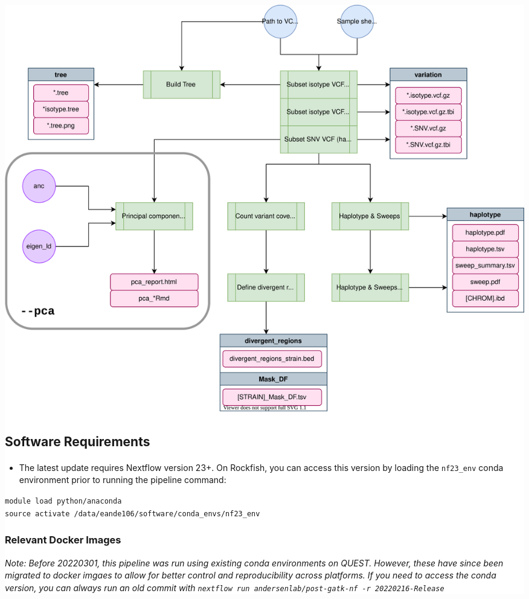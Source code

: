 ![Pipeline-overview](../img/drawio/post-gatk.drawio.svg)

## Software Requirements

* The latest update requires Nextflow version 23+. On Rockfish, you can access this version by loading the `nf23_env` conda environment prior to running the pipeline command:

```
module load python/anaconda
source activate /data/eande106/software/conda_envs/nf23_env
```

### Relevant Docker Images

*Note: Before 20220301, this pipeline was run using existing conda environments on QUEST. However, these have since been migrated to docker imgaes to allow for better control and reproducibility across platforms. If you need to access the conda version, you can always run an old commit with `nextflow run andersenlab/post-gatk-nf -r 20220216-Release`*
